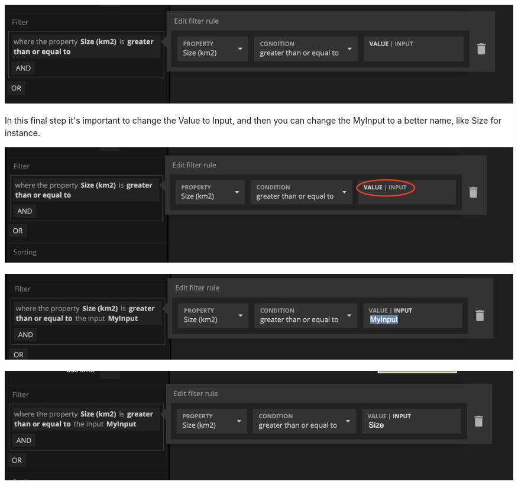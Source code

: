 </div>

<div class="ndl-image-with-background l">

![](build-filter-3.png)

</div>

In this final step it's important to change the Value to Input, and then you can change the MyInput to a better name, like Size for instance.

<div class="ndl-image-with-background l">

![](build-filter-4.png)

</div>

<div class="ndl-image-with-background l">

![](build-filter-5.png)

</div>

<div class="ndl-image-with-background l">

![](build-filter-6.png)
